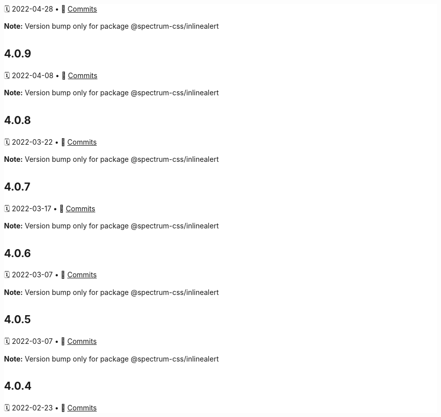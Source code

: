 🗓 2022-04-28 • 📝 [Commits](https://github.com/adobe/spectrum-css/compare/@spectrum-css/inlinealert@4.0.9...@spectrum-css/inlinealert@4.0.10)

**Note:** Version bump only for package @spectrum-css/inlinealert

<a name="4.0.9"></a>

## 4.0.9

🗓 2022-04-08 • 📝 [Commits](https://github.com/adobe/spectrum-css/compare/@spectrum-css/inlinealert@4.0.8...@spectrum-css/inlinealert@4.0.9)

**Note:** Version bump only for package @spectrum-css/inlinealert

<a name="4.0.8"></a>

## 4.0.8

🗓 2022-03-22 • 📝 [Commits](https://github.com/adobe/spectrum-css/compare/@spectrum-css/inlinealert@4.0.7...@spectrum-css/inlinealert@4.0.8)

**Note:** Version bump only for package @spectrum-css/inlinealert

<a name="4.0.7"></a>

## 4.0.7

🗓 2022-03-17 • 📝 [Commits](https://github.com/adobe/spectrum-css/compare/@spectrum-css/inlinealert@4.0.6...@spectrum-css/inlinealert@4.0.7)

**Note:** Version bump only for package @spectrum-css/inlinealert

<a name="4.0.6"></a>

## 4.0.6

🗓 2022-03-07 • 📝 [Commits](https://github.com/adobe/spectrum-css/compare/@spectrum-css/inlinealert@4.0.5...@spectrum-css/inlinealert@4.0.6)

**Note:** Version bump only for package @spectrum-css/inlinealert

<a name="4.0.5"></a>

## 4.0.5

🗓 2022-03-07 • 📝 [Commits](https://github.com/adobe/spectrum-css/compare/@spectrum-css/inlinealert@4.0.4...@spectrum-css/inlinealert@4.0.5)

**Note:** Version bump only for package @spectrum-css/inlinealert

<a name="4.0.4"></a>

## 4.0.4

🗓 2022-02-23 • 📝 [Commits](https://github.com/adobe/spectrum-css/compare/@spectrum-css/inlinealert@4.0.3...@spectrum-css/inlinealert@4.0.4)
